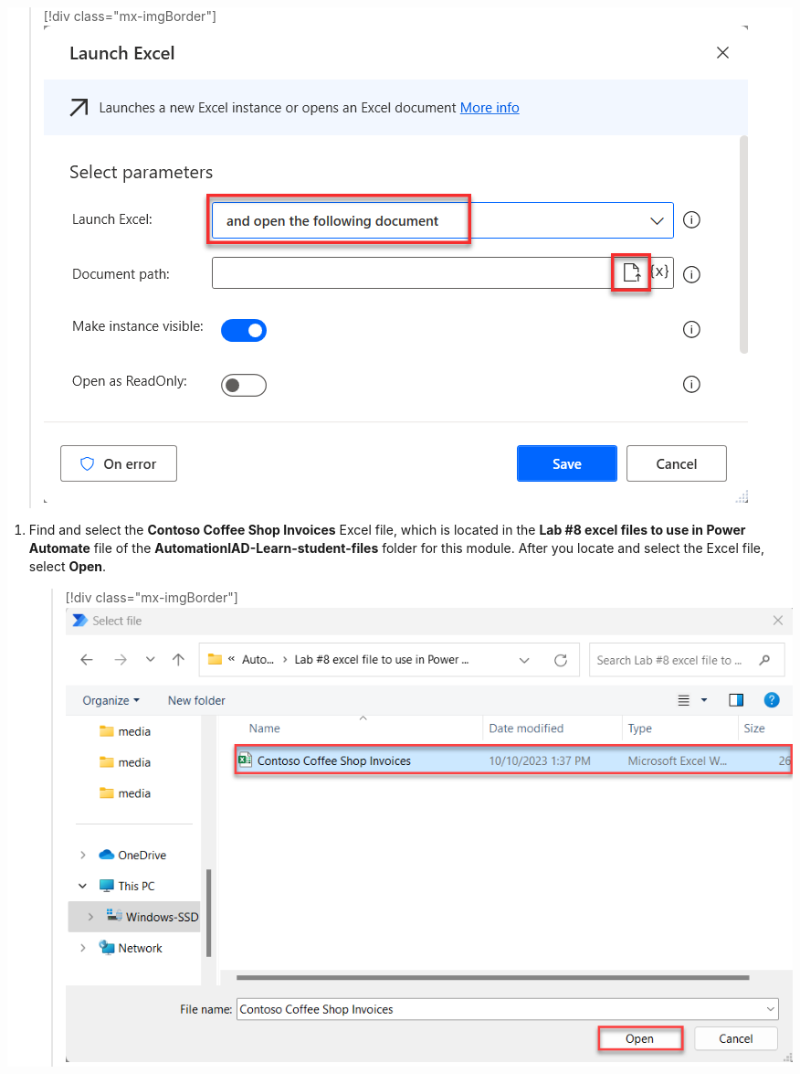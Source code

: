    > [!div class="mx-imgBorder"]
   > [![Screenshot showing the options in the Launch Excel dialog.](../media/options.png)](../media/options.png#lightbox)

1. Find and select the **Contoso Coffee Shop Invoices** Excel file, which is located in the **Lab #8 excel files to use in Power Automate** file of the **AutomationIAD-Learn-student-files** folder for this module. After you locate and select the Excel file, select **Open**.

   > [!div class="mx-imgBorder"]
   > [![Screenshot showing file explorer with the Contoso Coffee Shop Invoices Excel file selected.](../media/explorer.png)](../media/explorer.png#lightbox)
